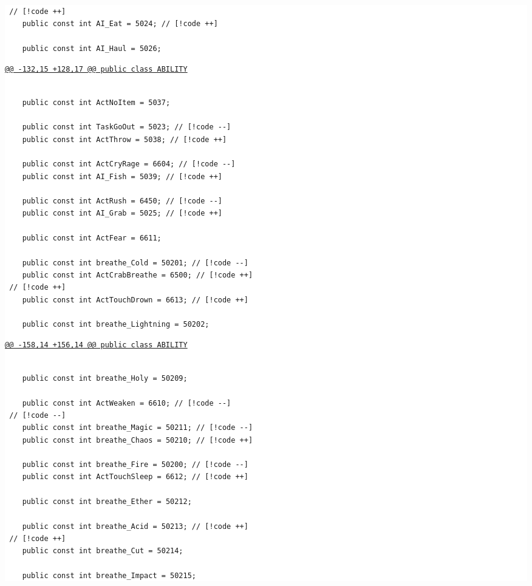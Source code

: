 ```cs:line-numbers=100
 // [!code ++]
	public const int AI_Eat = 5024; // [!code ++]

	public const int AI_Haul = 5026;

```

[`@@ -132,15 +128,17 @@ public class ABILITY`](https://github.com/Elin-Modding-Resources/Elin-Decompiled/blob/b08e5f5fafda02e68378b32704a19952b04f308f/Elin/ABILITY.cs#L132-L146)
```cs:line-numbers=132

	public const int ActNoItem = 5037;

	public const int TaskGoOut = 5023; // [!code --]
	public const int ActThrow = 5038; // [!code ++]

	public const int ActCryRage = 6604; // [!code --]
	public const int AI_Fish = 5039; // [!code ++]

	public const int ActRush = 6450; // [!code --]
	public const int AI_Grab = 5025; // [!code ++]

	public const int ActFear = 6611;

	public const int breathe_Cold = 50201; // [!code --]
	public const int ActCrabBreathe = 6500; // [!code ++]
 // [!code ++]
	public const int ActTouchDrown = 6613; // [!code ++]

	public const int breathe_Lightning = 50202;

```

[`@@ -158,14 +156,14 @@ public class ABILITY`](https://github.com/Elin-Modding-Resources/Elin-Decompiled/blob/b08e5f5fafda02e68378b32704a19952b04f308f/Elin/ABILITY.cs#L158-L171)
```cs:line-numbers=158

	public const int breathe_Holy = 50209;

	public const int ActWeaken = 6610; // [!code --]
 // [!code --]
	public const int breathe_Magic = 50211; // [!code --]
	public const int breathe_Chaos = 50210; // [!code ++]

	public const int breathe_Fire = 50200; // [!code --]
	public const int ActTouchSleep = 6612; // [!code ++]

	public const int breathe_Ether = 50212;

	public const int breathe_Acid = 50213; // [!code ++]
 // [!code ++]
	public const int breathe_Cut = 50214;

	public const int breathe_Impact = 50215;
```
